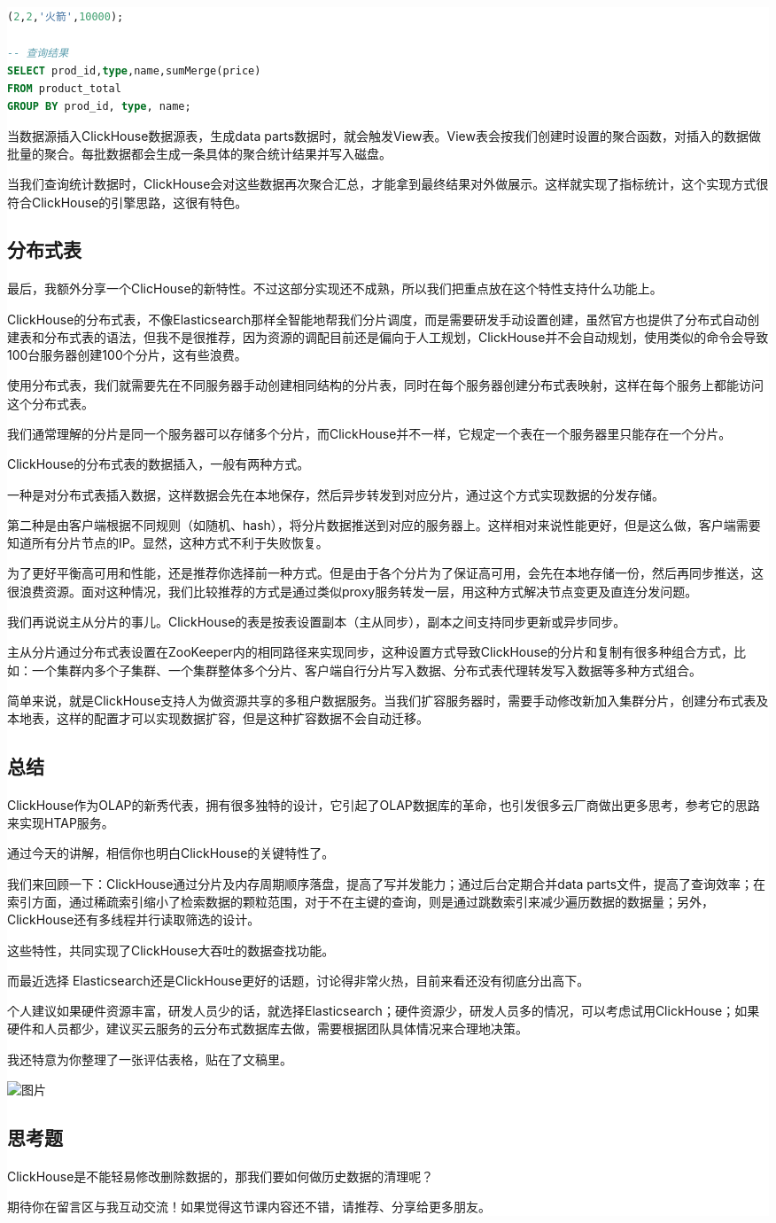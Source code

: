 ```sql
(2,2,'火箭',10000);

-- 查询结果
SELECT prod_id,type,name,sumMerge(price)
FROM product_total
GROUP BY prod_id, type, name;

```

当数据源插入ClickHouse数据源表，生成data parts数据时，就会触发View表。View表会按我们创建时设置的聚合函数，对插入的数据做批量的聚合。每批数据都会生成一条具体的聚合统计结果并写入磁盘。

当我们查询统计数据时，ClickHouse会对这些数据再次聚合汇总，才能拿到最终结果对外做展示。这样就实现了指标统计，这个实现方式很符合ClickHouse的引擎思路，这很有特色。

## 分布式表

最后，我额外分享一个ClicHouse的新特性。不过这部分实现还不成熟，所以我们把重点放在这个特性支持什么功能上。

ClickHouse的分布式表，不像Elasticsearch那样全智能地帮我们分片调度，而是需要研发手动设置创建，虽然官方也提供了分布式自动创建表和分布式表的语法，但我不是很推荐，因为资源的调配目前还是偏向于人工规划，ClickHouse并不会自动规划，使用类似的命令会导致100台服务器创建100个分片，这有些浪费。

使用分布式表，我们就需要先在不同服务器手动创建相同结构的分片表，同时在每个服务器创建分布式表映射，这样在每个服务上都能访问这个分布式表。

我们通常理解的分片是同一个服务器可以存储多个分片，而ClickHouse并不一样，它规定一个表在一个服务器里只能存在一个分片。

ClickHouse的分布式表的数据插入，一般有两种方式。

一种是对分布式表插入数据，这样数据会先在本地保存，然后异步转发到对应分片，通过这个方式实现数据的分发存储。

第二种是由客户端根据不同规则（如随机、hash），将分片数据推送到对应的服务器上。这样相对来说性能更好，但是这么做，客户端需要知道所有分片节点的IP。显然，这种方式不利于失败恢复。

为了更好平衡高可用和性能，还是推荐你选择前一种方式。但是由于各个分片为了保证高可用，会先在本地存储一份，然后再同步推送，这很浪费资源。面对这种情况，我们比较推荐的方式是通过类似proxy服务转发一层，用这种方式解决节点变更及直连分发问题。

我们再说说主从分片的事儿。ClickHouse的表是按表设置副本（主从同步），副本之间支持同步更新或异步同步。

主从分片通过分布式表设置在ZooKeeper内的相同路径来实现同步，这种设置方式导致ClickHouse的分片和复制有很多种组合方式，比如：一个集群内多个子集群、一个集群整体多个分片、客户端自行分片写入数据、分布式表代理转发写入数据等多种方式组合。

简单来说，就是ClickHouse支持人为做资源共享的多租户数据服务。当我们扩容服务器时，需要手动修改新加入集群分片，创建分布式表及本地表，这样的配置才可以实现数据扩容，但是这种扩容数据不会自动迁移。

## 总结

ClickHouse作为OLAP的新秀代表，拥有很多独特的设计，它引起了OLAP数据库的革命，也引发很多云厂商做出更多思考，参考它的思路来实现HTAP服务。

通过今天的讲解，相信你也明白ClickHouse的关键特性了。

我们来回顾一下：ClickHouse通过分片及内存周期顺序落盘，提高了写并发能力；通过后台定期合并data parts文件，提高了查询效率；在索引方面，通过稀疏索引缩小了检索数据的颗粒范围，对于不在主键的查询，则是通过跳数索引来减少遍历数据的数据量；另外，ClickHouse还有多线程并行读取筛选的设计。

这些特性，共同实现了ClickHouse大吞吐的数据查找功能。

而最近选择 Elasticsearch还是ClickHouse更好的话题，讨论得非常火热，目前来看还没有彻底分出高下。

个人建议如果硬件资源丰富，研发人员少的话，就选择Elasticsearch；硬件资源少，研发人员多的情况，可以考虑试用ClickHouse；如果硬件和人员都少，建议买云服务的云分布式数据库去做，需要根据团队具体情况来合理地决策。

我还特意为你整理了一张评估表格，贴在了文稿里。

![图片](https://static001.geekbang.org/resource/image/e5/43/e5831f077fd1c70f3793c7a94e36f743.jpg?wh=1920x1128)

## 思考题

ClickHouse是不能轻易修改删除数据的，那我们要如何做历史数据的清理呢？

期待你在留言区与我互动交流！如果觉得这节课内容还不错，请推荐、分享给更多朋友。